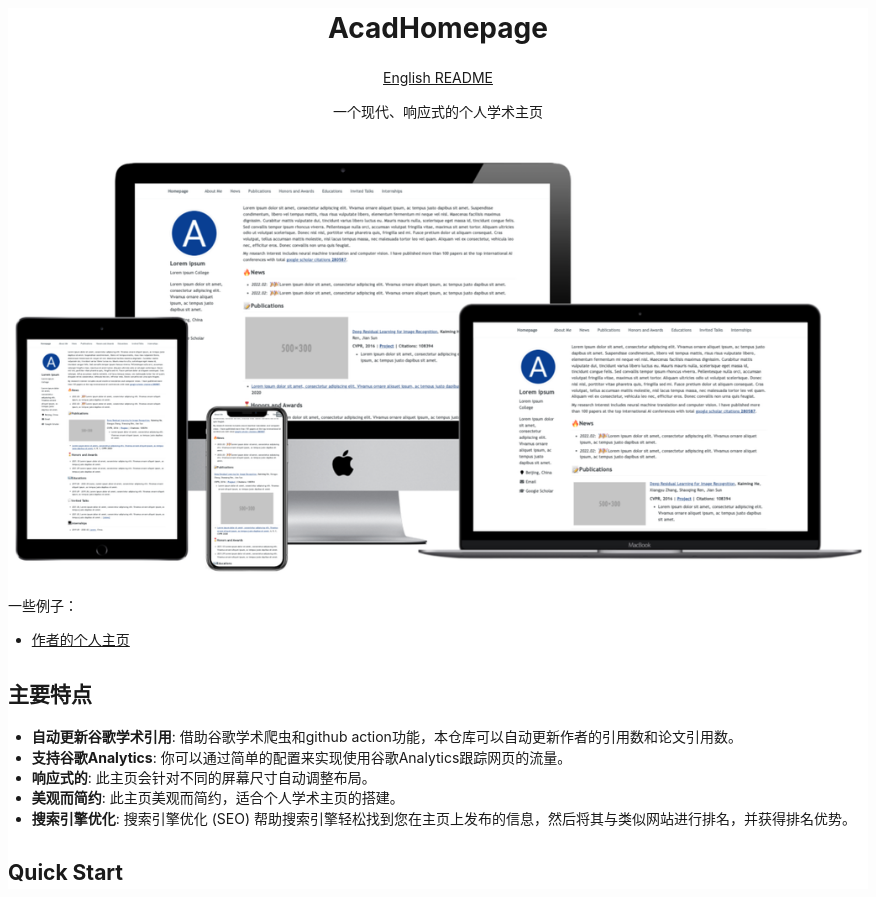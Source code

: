 <h1 align="center">
AcadHomepage
</h1>

<div align="center">

[English README](../README.md)

</div>

<p align="center">一个现代、响应式的个人学术主页</p>

<p align="center">
    <br>
    <img src="./screenshot.png" width="100%"/>
    <br>
</p>

一些例子：

- [作者的个人主页](https://chuankepang.github.io/)

## 主要特点

- **自动更新谷歌学术引用**: 借助谷歌学术爬虫和github action功能，本仓库可以自动更新作者的引用数和论文引用数。
- **支持谷歌Analytics**: 你可以通过简单的配置来实现使用谷歌Analytics跟踪网页的流量。
- **响应式的**: 此主页会针对不同的屏幕尺寸自动调整布局。
- **美观而简约**: 此主页美观而简约，适合个人学术主页的搭建。
- **搜索引擎优化**: 搜索引擎优化 (SEO) 帮助搜索引擎轻松找到您在主页上发布的信息，然后将其与类似网站进行排名，并获得排名优势。

## Quick Start
